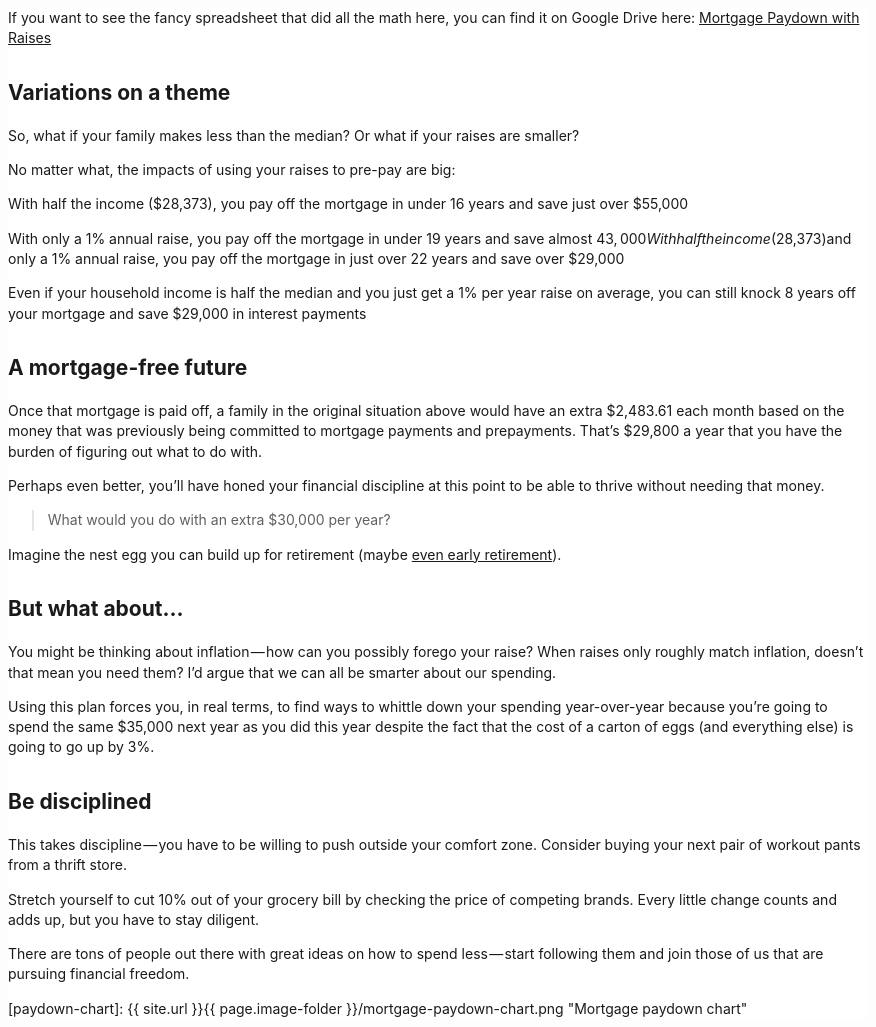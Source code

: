 If you want to see the fancy spreadsheet that did all the math here, you can find it on Google Drive here:
[Mortgage Paydown with Raises][spreadsheet-read-only]

## Variations on a theme #

So, what if your family makes less than the median? Or what if your raises are smaller?

No matter what, the impacts of using your raises to pre-pay are big:

With half the income ($28,373), you pay off the mortgage in under 16 years and save just over $55,000

With only a 1% annual raise, you pay off the mortgage in under 19 years and save almost $43,000
With half the income ($28,373)and only a 1% annual raise, you pay off the mortgage in just over 22 years and save over $29,000

Even if your household income is half the median and you just get a 1% per year raise on average, you can still knock 8 years off your mortgage and save $29,000 in interest payments

## A mortgage-free future #

Once that mortgage is paid off, a family in the original situation above would have an extra $2,483.61 each month based on the money that was previously being committed to mortgage payments and prepayments. That’s $29,800 a year that you have the burden of figuring out what to do with.

Perhaps even better, you’ll have honed your financial discipline at this point to be able to thrive without needing that money.

> What would you do with an extra $30,000 per year?

Imagine the nest egg you can build up for retirement (maybe [even early retirement][mrmoneymustache]).

## But what about… #

You might be thinking about inflation — how can you possibly forego your raise? When raises only roughly match inflation, doesn’t that mean you need them? I’d argue that we can all be smarter about our spending.

Using this plan forces you, in real terms, to find ways to whittle down your spending year-over-year because you’re going to spend the same $35,000 next year as you did this year despite the fact that the cost of a carton of eggs (and everything else) is going to go up by 3%.

## Be disciplined #

This takes discipline — you have to be willing to push outside your comfort zone. Consider buying your next pair of workout pants from a thrift store.

Stretch yourself to cut 10% out of your grocery bill by checking the price of competing brands. Every little change counts and adds up, but you have to stay diligent.

There are tons of people out there with great ideas on how to spend less — start following them and join those of us that are pursuing financial freedom.


[one-third-mortgage-free]: http://fivethirtyeight.com/datalab/how-many-homeowners-have-paid-off-their-mortgages/
[average-age-first-time-home]: http://nationalmortgageprofessional.com/news/55433/zillow-average-first-time-homebuyer-33-years-age
[median-home-price]: https://research.stlouisfed.org/fred2/series/HOSMEDUSM052N
[mortgage-rate]: http://bankrate.com/
[household-income]: http://www.advisorperspectives.com/dshort/updates/Median-Household-Income-Update
[wage-increase]: https://www.ssa.gov/oact/cola/awidevelop.html
[spreadsheet-read-only]: https://docs.google.com/spreadsheets/d/13Ss863vkgDHEWuuGbYyyz1nyWDQtn-3n89UcPIskLrY/edit?usp=sharing
[spreadsheet-copy]: https://docs.google.com/spreadsheets/d/13Ss863vkgDHEWuuGbYyyz1nyWDQtn-3n89UcPIskLrY/copy
[mrmoneymustache]: http://mrmoneymustache.com/
[art-of-simple]: http://theartofsimple.net/
[becoming-minimalist]: http://www.becomingminimalist.com/
[tim-ferriss]: http://fourhourworkweek.com/blog/
[thrifty]: https://thrifty.keepthrifty.com
[paydown-chart]: {{ site.url }}{{ page.image-folder }}/mortgage-paydown-chart.png "Mortgage paydown chart"